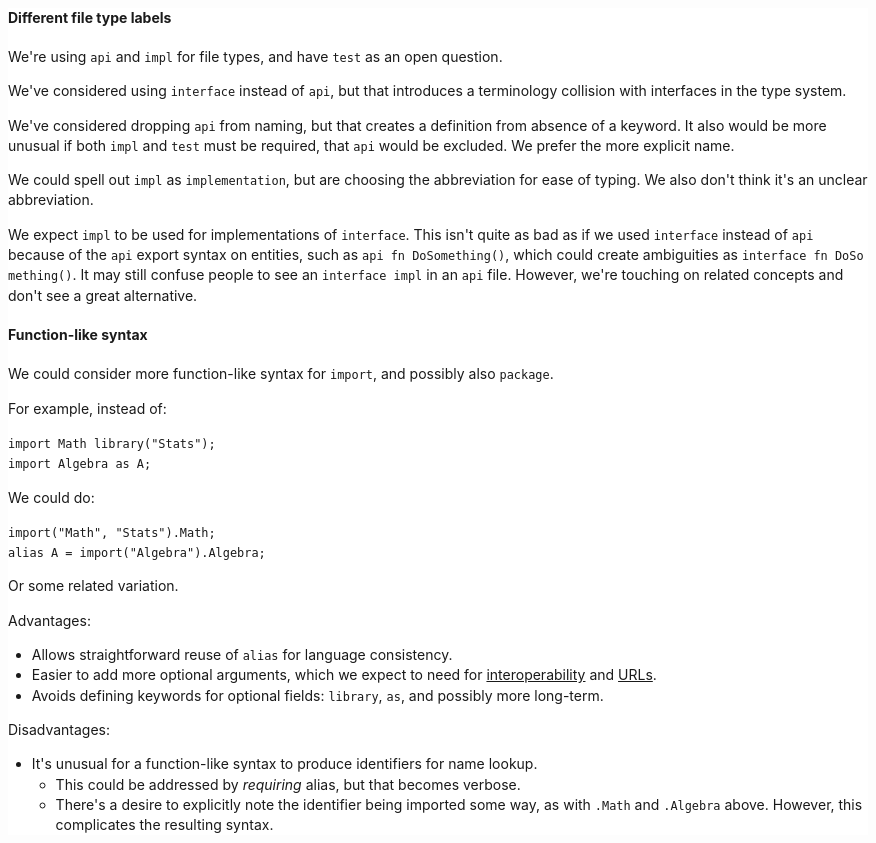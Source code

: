 #### Different file type labels

We're using `api` and `impl` for file types, and have `test` as an open
question.

We've considered using `interface` instead of `api`, but that introduces a
terminology collision with interfaces in the type system.

We've considered dropping `api` from naming, but that creates a definition from
absence of a keyword. It also would be more unusual if both `impl` and `test`
must be required, that `api` would be excluded. We prefer the more explicit
name.

We could spell out `impl` as `implementation`, but are choosing the abbreviation
for ease of typing. We also don't think it's an unclear abbreviation.

We expect `impl` to be used for implementations of `interface`. This isn't quite
as bad as if we used `interface` instead of `api` because of the `api` export
syntax on entities, such as `api fn DoSomething()`, which could create
ambiguities as `interface fn DoSomething()`. It may still confuse people to see
an `interface impl` in an `api` file. However, we're touching on related
concepts and don't see a great alternative.

#### Function-like syntax

We could consider more function-like syntax for `import`, and possibly also
`package`.

For example, instead of:

```carbon
import Math library("Stats");
import Algebra as A;
```

We could do:

```carbon
import("Math", "Stats").Math;
alias A = import("Algebra").Algebra;
```

Or some related variation.

Advantages:

-   Allows straightforward reuse of `alias` for language consistency.
-   Easier to add more optional arguments, which we expect to need for
    [interoperability](#imports-from-other-languages) and
    [URLs](#imports-from-urls).
-   Avoids defining keywords for optional fields: `library`, `as`, and possibly
    more long-term.

Disadvantages:

-   It's unusual for a function-like syntax to produce identifiers for name
    lookup.
    -   This could be addressed by _requiring_ alias, but that becomes verbose.
    -   There's a desire to explicitly note the identifier being imported some
        way, as with `.Math` and `.Algebra` above. However, this complicates the
        resulting syntax.
